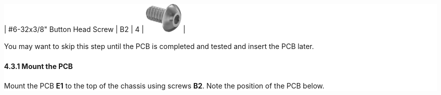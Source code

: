 | #6-32x3/8" Button Head Screw | B2 | 4 | <img src="../../images/components/screws/B1.png" width="70"> |

You may want to skip this step until the PCB is completed and tested and insert the PCB later.

#### 4.3.1 Mount the PCB

Mount the PCB **E1** to the top of the chassis using screws **B2**. Note the position of the PCB below.
